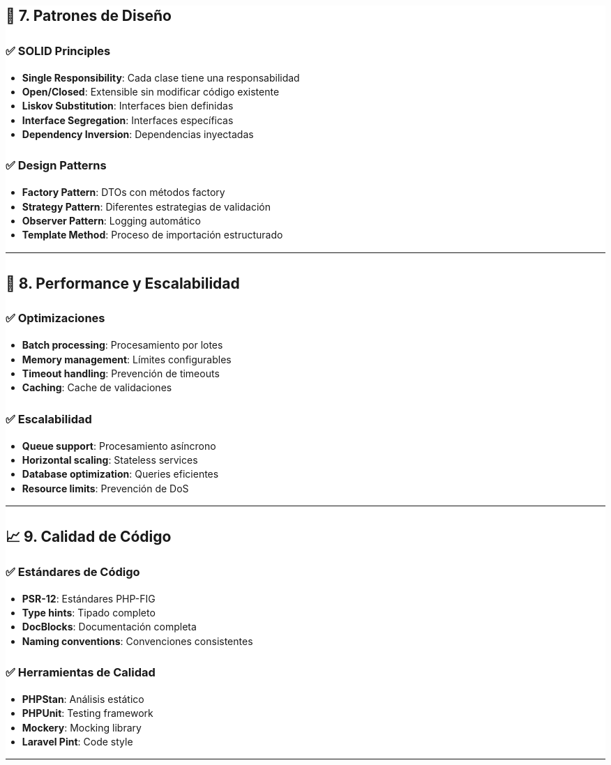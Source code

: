 
## 🔄 **7. Patrones de Diseño**

### ✅ **SOLID Principles**
- **Single Responsibility**: Cada clase tiene una responsabilidad
- **Open/Closed**: Extensible sin modificar código existente
- **Liskov Substitution**: Interfaces bien definidas
- **Interface Segregation**: Interfaces específicas
- **Dependency Inversion**: Dependencias inyectadas

### ✅ **Design Patterns**
- **Factory Pattern**: DTOs con métodos factory
- **Strategy Pattern**: Diferentes estrategias de validación
- **Observer Pattern**: Logging automático
- **Template Method**: Proceso de importación estructurado

---

## 🚀 **8. Performance y Escalabilidad**

### ✅ **Optimizaciones**
- **Batch processing**: Procesamiento por lotes
- **Memory management**: Límites configurables
- **Timeout handling**: Prevención de timeouts
- **Caching**: Cache de validaciones

### ✅ **Escalabilidad**
- **Queue support**: Procesamiento asíncrono
- **Horizontal scaling**: Stateless services
- **Database optimization**: Queries eficientes
- **Resource limits**: Prevención de DoS

---

## 📈 **9. Calidad de Código**

### ✅ **Estándares de Código**
- **PSR-12**: Estándares PHP-FIG
- **Type hints**: Tipado completo
- **DocBlocks**: Documentación completa
- **Naming conventions**: Convenciones consistentes

### ✅ **Herramientas de Calidad**
- **PHPStan**: Análisis estático
- **PHPUnit**: Testing framework
- **Mockery**: Mocking library
- **Laravel Pint**: Code style

---
